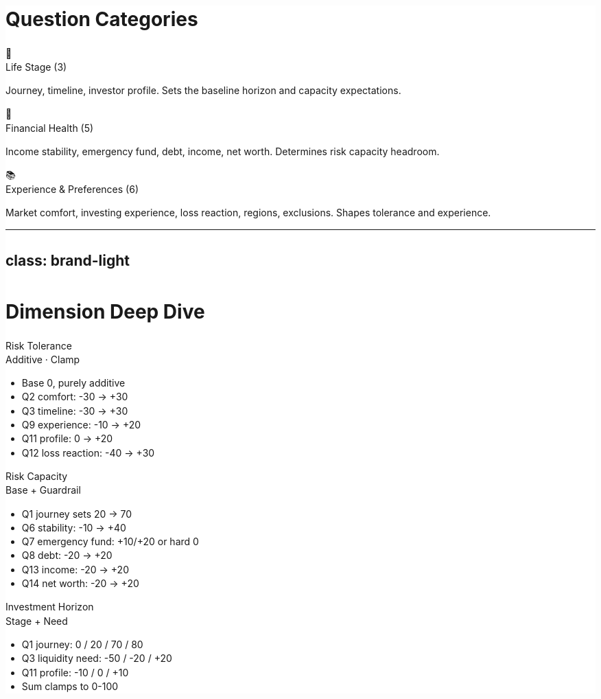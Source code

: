 # Question Categories

<div class="grid grid-cols-12 gap-6 mt-8 text-sm leading-relaxed">
  <div class="category-card col-span-4">
    <div class="category-icon">🎯</div>
    <div class="category-title">Life Stage (3)</div>
    <p class="category-copy">Journey, timeline, investor profile. Sets the baseline horizon and capacity expectations.</p>
  </div>
  <div class="category-card col-span-4">
    <div class="category-icon">💼</div>
    <div class="category-title">Financial Health (5)</div>
    <p class="category-copy">Income stability, emergency fund, debt, income, net worth. Determines risk capacity headroom.</p>
  </div>
  <div class="category-card col-span-4">
    <div class="category-icon">📚</div>
    <div class="category-title">Experience & Preferences (6)</div>
    <p class="category-copy">Market comfort, investing experience, loss reaction, regions, exclusions. Shapes tolerance and experience.</p>
  </div>
</div>

---
class: brand-light
---
# Dimension Deep Dive

<div class="grid grid-cols-12 gap-6 mt-6 text-sm">
  <div class="metric-card col-span-6 md:col-span-6 lg:col-span-3">
    <div class="metric-title">Risk Tolerance</div>
    <div class="metric-chip">Additive · Clamp</div>
    <ul class="metric-list">
      <li>Base 0, purely additive</li>
      <li>Q2 comfort: -30 -> +30</li>
      <li>Q3 timeline: -30 -> +30</li>
      <li>Q9 experience: -10 -> +20</li>
      <li>Q11 profile: 0 -> +20</li>
      <li>Q12 loss reaction: -40 -> +30</li>
    </ul>
  </div>
  <div class="metric-card col-span-6 md:col-span-6 lg:col-span-3">
    <div class="metric-title">Risk Capacity</div>
    <div class="metric-chip">Base + Guardrail</div>
    <ul class="metric-list">
      <li>Q1 journey sets 20 -> 70</li>
      <li>Q6 stability: -10 -> +40</li>
      <li>Q7 emergency fund: +10/+20 or hard 0</li>
      <li>Q8 debt: -20 -> +20</li>
      <li>Q13 income: -20 -> +20</li>
      <li>Q14 net worth: -20 -> +20</li>
    </ul>
  </div>
  <div class="metric-card col-span-6 md:col-span-6 lg:col-span-3">
    <div class="metric-title">Investment Horizon</div>
    <div class="metric-chip">Stage + Need</div>
    <ul class="metric-list">
      <li>Q1 journey: 0 / 20 / 70 / 80</li>
      <li>Q3 liquidity need: -50 / -20 / +20</li>
      <li>Q11 profile: -10 / 0 / +10</li>
      <li>Sum clamps to 0-100</li>